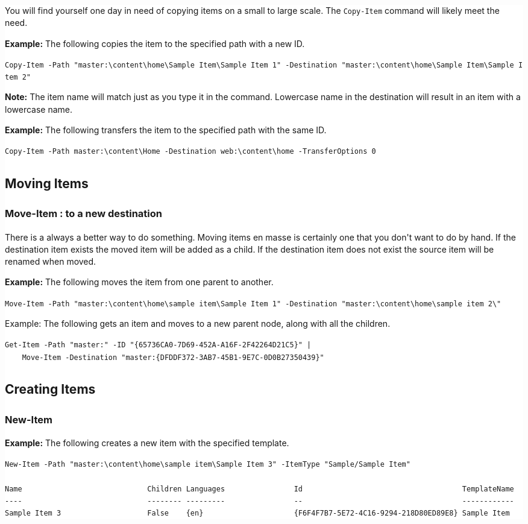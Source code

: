 You will find yourself one day in need of copying items on a small to large scale. The `Copy-Item` command will likely meet the need.

**Example:** The following copies the item to the specified path with a new ID.

```text
Copy-Item -Path "master:\content\home\Sample Item\Sample Item 1" -Destination "master:\content\home\Sample Item\Sample Item 2"
```

**Note:** The item name will match just as you type it in the command. Lowercase name in the destination will result in an item with a lowercase name.

**Example:** The following transfers the item to the specified path with the same ID.

```text
Copy-Item -Path master:\content\Home -Destination web:\content\home -TransferOptions 0
```

## Moving Items

### Move-Item : to a new destination

There is a always a better way to do something. Moving items en masse is certainly one that you don't want to do by hand. If the destination item exists the moved item will be added as a child. If the destination item does not exist the source item will be renamed when moved.

**Example:** The following moves the item from one parent to another.

```text
Move-Item -Path "master:\content\home\sample item\Sample Item 1" -Destination "master:\content\home\sample item 2\"
```

Example: The following gets an item and moves to a new parent node, along with all the children.

```text
Get-Item -Path "master:" -ID "{65736CA0-7D69-452A-A16F-2F42264D21C5}" | 
    Move-Item -Destination "master:{DFDDF372-3AB7-45B1-9E7C-0D0B27350439}"
```

## Creating Items

### New-Item

**Example:** The following creates a new item with the specified template.

```text
New-Item -Path "master:\content\home\sample item\Sample Item 3" -ItemType "Sample/Sample Item"

Name                             Children Languages                Id                                     TemplateName
----                             -------- ---------                --                                     ------------
Sample Item 3                    False    {en}                     {F6F4F7B7-5E72-4C16-9294-218D80ED89E8} Sample Item
```
